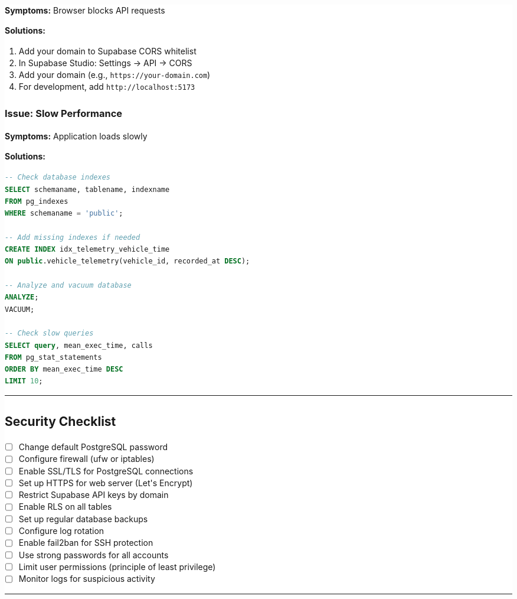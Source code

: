 **Symptoms:** Browser blocks API requests

**Solutions:**
1. Add your domain to Supabase CORS whitelist
2. In Supabase Studio: Settings → API → CORS
3. Add your domain (e.g., `https://your-domain.com`)
4. For development, add `http://localhost:5173`

### Issue: Slow Performance

**Symptoms:** Application loads slowly

**Solutions:**
```sql
-- Check database indexes
SELECT schemaname, tablename, indexname 
FROM pg_indexes 
WHERE schemaname = 'public';

-- Add missing indexes if needed
CREATE INDEX idx_telemetry_vehicle_time 
ON public.vehicle_telemetry(vehicle_id, recorded_at DESC);

-- Analyze and vacuum database
ANALYZE;
VACUUM;

-- Check slow queries
SELECT query, mean_exec_time, calls 
FROM pg_stat_statements 
ORDER BY mean_exec_time DESC 
LIMIT 10;
```

---

## Security Checklist

- [ ] Change default PostgreSQL password
- [ ] Configure firewall (ufw or iptables)
- [ ] Enable SSL/TLS for PostgreSQL connections
- [ ] Set up HTTPS for web server (Let's Encrypt)
- [ ] Restrict Supabase API keys by domain
- [ ] Enable RLS on all tables
- [ ] Set up regular database backups
- [ ] Configure log rotation
- [ ] Enable fail2ban for SSH protection
- [ ] Use strong passwords for all accounts
- [ ] Limit user permissions (principle of least privilege)
- [ ] Monitor logs for suspicious activity

---
